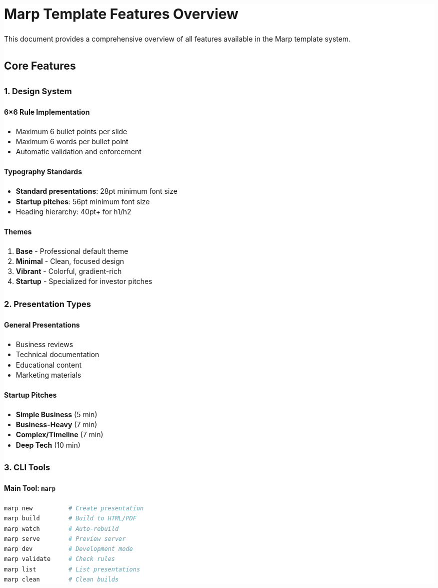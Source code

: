 # Marp Template Features Overview

This document provides a comprehensive overview of all features available in the Marp template system.

## Core Features

### 1. Design System

#### 6×6 Rule Implementation
- Maximum 6 bullet points per slide
- Maximum 6 words per bullet point
- Automatic validation and enforcement

#### Typography Standards
- **Standard presentations**: 28pt minimum font size
- **Startup pitches**: 56pt minimum font size
- Heading hierarchy: 40pt+ for h1/h2

#### Themes
1. **Base** - Professional default theme
2. **Minimal** - Clean, focused design
3. **Vibrant** - Colorful, gradient-rich
4. **Startup** - Specialized for investor pitches

### 2. Presentation Types

#### General Presentations
- Business reviews
- Technical documentation
- Educational content
- Marketing materials

#### Startup Pitches
- **Simple Business** (5 min)
- **Business-Heavy** (7 min)
- **Complex/Timeline** (7 min)
- **Deep Tech** (10 min)

### 3. CLI Tools

#### Main Tool: `marp`
```bash
marp new          # Create presentation
marp build        # Build to HTML/PDF
marp watch        # Auto-rebuild
marp serve        # Preview server
marp dev          # Development mode
marp validate     # Check rules
marp list         # List presentations
marp clean        # Clean builds
```
